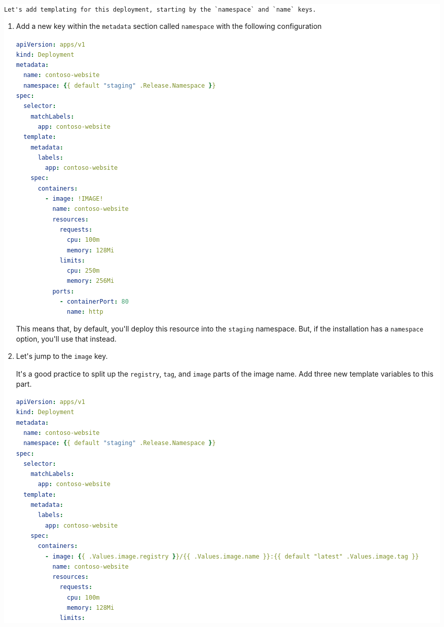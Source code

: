     Let's add templating for this deployment, starting by the `namespace` and `name` keys.

1. Add a new key within the `metadata` section called `namespace` with the following configuration

    ```yml
    apiVersion: apps/v1
    kind: Deployment
    metadata:
      name: contoso-website
      namespace: {{ default "staging" .Release.Namespace }}
    spec:
      selector:
        matchLabels:
          app: contoso-website
      template:
        metadata:
          labels:
            app: contoso-website
        spec:
          containers:
            - image: !IMAGE!
              name: contoso-website
              resources:
                requests:
                  cpu: 100m
                  memory: 128Mi
                limits:
                  cpu: 250m
                  memory: 256Mi
              ports:
                - containerPort: 80
                  name: http
    ```

    This means that, by default, you'll deploy this resource into the `staging` namespace. But, if the installation has a `namespace` option, you'll use that instead.

1. Let's jump to the `image` key.

    It's a good practice to split up the `registry`, `tag`, and `image` parts of the image name. Add three new template variables to this part.

    ```yml
    apiVersion: apps/v1
    kind: Deployment
    metadata:
      name: contoso-website
      namespace: {{ default "staging" .Release.Namespace }}
    spec:
      selector:
        matchLabels:
          app: contoso-website
      template:
        metadata:
          labels:
            app: contoso-website
        spec:
          containers:
            - image: {{ .Values.image.registry }}/{{ .Values.image.name }}:{{ default "latest" .Values.image.tag }}
              name: contoso-website
              resources:
                requests:
                  cpu: 100m
                  memory: 128Mi
                limits: